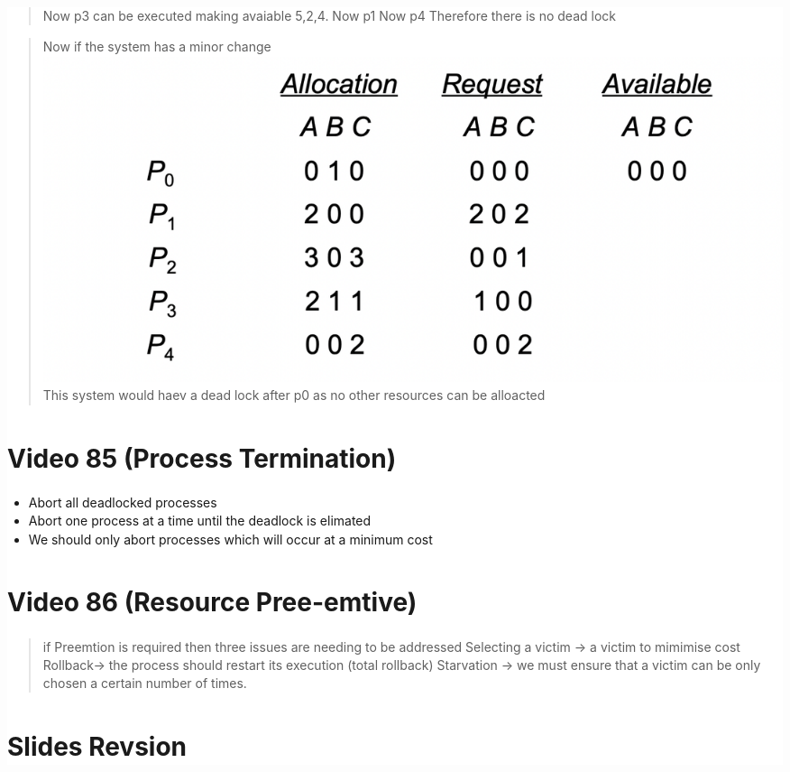 > Now p3 can be executed making avaiable 5,2,4.
> Now p1 
> Now p4 
> Therefore there is no dead lock

> Now if the system has a minor change 
> ![logo](./pictures/pic50.png)
> This system would haev a dead lock after p0 as no other resources can be alloacted
# Video 85 (Process Termination)
* Abort all deadlocked processes 
* Abort one process at a time until the deadlock is elimated
* We should only abort processes which will occur at a minimum cost 

# Video 86 (Resource Pree-emtive)
> if Preemtion is required then three issues are needing to be addressed 
> Selecting a victim -> a victim to mimimise cost 
> Rollback-> the process should restart its execution (total rollback)
> Starvation -> we must ensure that a victim can be only chosen a certain number of times.

# Slides Revsion 
